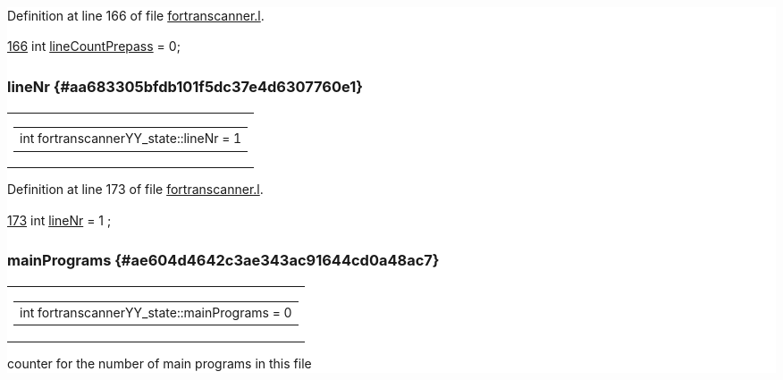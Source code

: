 
<p>Definition at line 166 of file <a href="/web-doxygen/docs/api/files/src/fortranscanner-l">fortranscanner.l</a>.</p>

<div class="doxyProgramListing">

<div class="doxyCodeLine"><span class="doxyLineNumber"><a href="#ad4204cdb9e84b9f5941f311c8e86742a">166</a></span><span class="doxyLineContent"><span class="doxyHighlight">  </span><span class="doxyHighlightKeywordType">int</span><span class="doxyHighlight">                      <a href="#ad4204cdb9e84b9f5941f311c8e86742a">lineCountPrepass</a> = 0;</span></span></div>

</div>

</div>
</div>

### lineNr {#aa683305bfdb101f5dc37e4d6307760e1}

<div class="doxyMemberItem">
<div class="doxyMemberProto">
<table class="doxyMemberLabels">
<tr class="doxyMemberLabels">
<td class="doxyMemberLabelsLeft">
<table class="doxyMemberName">
<tr>
<td class="doxyMemberName">int fortranscannerYY_state::lineNr = 1</td>
</tr>
</table>
</td>
</tr>
</table>
</div>
<div class="doxyMemberDoc">


<p>Definition at line 173 of file <a href="/web-doxygen/docs/api/files/src/fortranscanner-l">fortranscanner.l</a>.</p>

<div class="doxyProgramListing">

<div class="doxyCodeLine"><span class="doxyLineNumber"><a href="#aa683305bfdb101f5dc37e4d6307760e1">173</a></span><span class="doxyLineContent"><span class="doxyHighlight">  </span><span class="doxyHighlightKeywordType">int</span><span class="doxyHighlight">                      <a href="#aa683305bfdb101f5dc37e4d6307760e1">lineNr</a> = 1 ;</span></span></div>

</div>

</div>
</div>

### mainPrograms {#ae604d4642c3ae343ac91644cd0a48ac7}

<div class="doxyMemberItem">
<div class="doxyMemberProto">
<table class="doxyMemberLabels">
<tr class="doxyMemberLabels">
<td class="doxyMemberLabelsLeft">
<table class="doxyMemberName">
<tr>
<td class="doxyMemberName">int fortranscannerYY_state::mainPrograms = 0</td>
</tr>
</table>
</td>
</tr>
</table>
</div>
<div class="doxyMemberDoc">
<p>counter for the number of main programs in this file</p>
